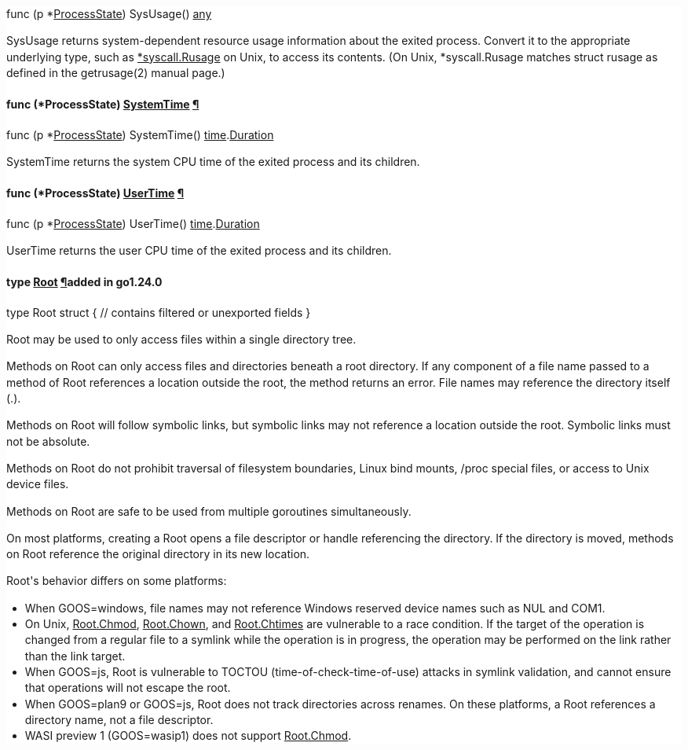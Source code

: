 func (p *[ProcessState](https://pkg.go.dev/os#ProcessState)) SysUsage() [any](https://pkg.go.dev/builtin#any)

SysUsage returns system-dependent resource usage information about the exited process. Convert it to the appropriate underlying type, such as [*syscall.Rusage](https://pkg.go.dev/syscall#Rusage) on Unix, to access its contents. (On Unix, *syscall.Rusage matches struct rusage as defined in the getrusage(2) manual page.)

#### func (*ProcessState) [SystemTime](https://cs.opensource.google/go/go/+/go1.25.1:src/os/exec.go;l=355) [¶](https://pkg.go.dev/os#ProcessState.SystemTime "Go to ProcessState.SystemTime")

func (p *[ProcessState](https://pkg.go.dev/os#ProcessState)) SystemTime() [time](https://pkg.go.dev/time).[Duration](https://pkg.go.dev/time#Duration)

SystemTime returns the system CPU time of the exited process and its children.

#### func (*ProcessState) [UserTime](https://cs.opensource.google/go/go/+/go1.25.1:src/os/exec.go;l=350) [¶](https://pkg.go.dev/os#ProcessState.UserTime "Go to ProcessState.UserTime")

func (p *[ProcessState](https://pkg.go.dev/os#ProcessState)) UserTime() [time](https://pkg.go.dev/time).[Duration](https://pkg.go.dev/time#Duration)

UserTime returns the user CPU time of the exited process and its children.

#### type [Root](https://cs.opensource.google/go/go/+/go1.25.1:src/os/root.go;l=68) [¶](https://pkg.go.dev/os#Root "Go to Root")added in go1.24.0

type Root struct {
	// contains filtered or unexported fields
}

Root may be used to only access files within a single directory tree.

Methods on Root can only access files and directories beneath a root directory. If any component of a file name passed to a method of Root references a location outside the root, the method returns an error. File names may reference the directory itself (.).

Methods on Root will follow symbolic links, but symbolic links may not reference a location outside the root. Symbolic links must not be absolute.

Methods on Root do not prohibit traversal of filesystem boundaries, Linux bind mounts, /proc special files, or access to Unix device files.

Methods on Root are safe to be used from multiple goroutines simultaneously.

On most platforms, creating a Root opens a file descriptor or handle referencing the directory. If the directory is moved, methods on Root reference the original directory in its new location.

Root's behavior differs on some platforms:

- When GOOS=windows, file names may not reference Windows reserved device names such as NUL and COM1.
- On Unix, [Root.Chmod](https://pkg.go.dev/os#Root.Chmod), [Root.Chown](https://pkg.go.dev/os#Root.Chown), and [Root.Chtimes](https://pkg.go.dev/os#Root.Chtimes) are vulnerable to a race condition. If the target of the operation is changed from a regular file to a symlink while the operation is in progress, the operation may be performed on the link rather than the link target.
- When GOOS=js, Root is vulnerable to TOCTOU (time-of-check-time-of-use) attacks in symlink validation, and cannot ensure that operations will not escape the root.
- When GOOS=plan9 or GOOS=js, Root does not track directories across renames. On these platforms, a Root references a directory name, not a file descriptor.
- WASI preview 1 (GOOS=wasip1) does not support [Root.Chmod](https://pkg.go.dev/os#Root.Chmod).
